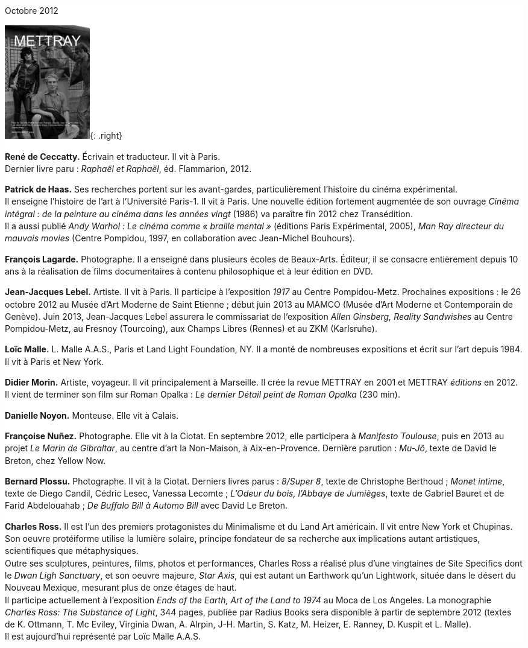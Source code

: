 <span class="date">Octobre 2012</span>

![METTRAY n°5. Octobre 2012.](/files/mettray-s2-05.png){: .right}

**René de Ceccatty.** Écrivain et traducteur. Il vit à Paris.  
Dernier livre paru : *Raphaël et Raphaël*, éd. Flammarion, 2012.

**Patrick de Haas.** Ses recherches portent sur les avant-gardes, particulièrement l’histoire du cinéma expérimental.  
Il enseigne l’histoire de l’art à l’Université Paris-1. Il vit à Paris. Une nouvelle édition fortement augmentée de son ouvrage *Cinéma intégral : de la peinture au cinéma dans les années vingt* (1986) va paraître fin 2012 chez Transédition.  
Il a aussi publié *Andy Warhol : Le cinéma comme « braille mental »* (éditions Paris Expérimental, 2005), *Man Ray directeur du mauvais movies* (Centre Pompidou, 1997, en collaboration avec Jean-Michel Bouhours).

**François Lagarde.** Photographe. Il a enseigné dans plusieurs écoles de Beaux-Arts. Éditeur, il se consacre entièrement depuis 10 ans à la réalisation de films documentaires à contenu philosophique et à leur édition en DVD.

**Jean-Jacques Lebel.** Artiste. Il vit à Paris. Il participe à l’exposition *1917* au Centre Pompidou-Metz. Prochaines expositions : le 26 octobre 2012 au Musée d’Art Moderne de Saint Etienne ; début juin 2013 au MAMCO (Musée d’Art Moderne et Contemporain de Genève). Juin 2013, Jean-Jacques Lebel assurera le commissariat de l’exposition *Allen Ginsberg, Reality Sandwishes* au Centre Pompidou-Metz, au Fresnoy (Tourcoing), aux Champs Libres (Rennes) et au ZKM (Karlsruhe).

**Loïc Malle.** L. Malle A.A.S., Paris et Land Light Foundation, NY. Il a monté de nombreuses expositions et écrit sur l’art depuis 1984. Il vit à Paris et New York.

**Didier Morin.** Artiste, voyageur. Il vit principalement à Marseille. Il crée la revue <span class="mettray">METTRAY</span> en 2001 et METTRAY *éditions* en 2012. Il vient de terminer son film sur Roman Opalka : *Le dernier Détail peint de Roman Opalka* (230 min).

**Danielle Noyon.** Monteuse. Elle vit à Calais.

**Françoise Nuñez.** Photographe. Elle vit à la Ciotat. En septembre 2012, elle participera à *Manifesto Toulouse*, puis en 2013 au projet *Le Marin de Gibraltar*, au centre d’art la Non-Maison, à Aix-en-Provence. Dernière parution : *Mu-Jô*, texte de David le Breton, chez Yellow Now.

**Bernard Plossu.** Photographe. Il vit à la Ciotat. Derniers livres parus : *8/Super 8*, texte de Christophe Berthoud ; *Monet intime*, texte de Diego Candil, Cédric Lesec, Vanessa Lecomte ; *L’Odeur du bois, l’Abbaye de Jumièges*, texte de Gabriel Bauret et de Farid Abdelouahab ; *De Buffalo Bill à Automo Bill* avec David Le Breton.

**Charles Ross.** Il est l’un des premiers protagonistes du Minimalisme et du Land Art américain. Il vit entre New York et Chupinas. Son oeuvre protéiforme utilise la lumière solaire, principe fondateur de sa recherche aux implications autant artistiques, scientifiques que métaphysiques.  
Outre ses sculptures, peintures, films, photos et performances, Charles Ross a réalisé plus d’une vingtaines de Site Specifics dont le *Dwan Ligh Sanctuary*, et son oeuvre majeure, *Star Axis*, qui est autant un Earthwork qu’un Lightwork, située dans le désert du Nouveau Mexique, mesurant plus de onze étages de haut.  
Il participe actuellement à l’exposition *Ends of the Earth, Art of the Land to 1974* au Moca de Los Angeles. La monographie *Charles Ross: The Substance of Light*, 344 pages, publiée par Radius Books sera disponible à partir de septembre 2012 (textes de K. Ottmann, T. Mc Eviley, Virginia Dwan, A. Alrpin, J-H. Martin, S. Katz, M. Heizer, E. Ranney, D. Kuspit et L. Malle).  
Il est aujourd’hui représenté par Loïc Malle A.A.S.
